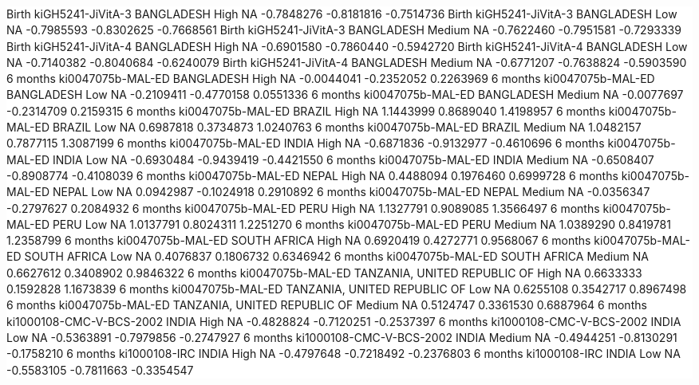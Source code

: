 Birth       kiGH5241-JiVitA-3          BANGLADESH                     High                 NA                -0.7848276   -0.8181816   -0.7514736
Birth       kiGH5241-JiVitA-3          BANGLADESH                     Low                  NA                -0.7985593   -0.8302625   -0.7668561
Birth       kiGH5241-JiVitA-3          BANGLADESH                     Medium               NA                -0.7622460   -0.7951581   -0.7293339
Birth       kiGH5241-JiVitA-4          BANGLADESH                     High                 NA                -0.6901580   -0.7860440   -0.5942720
Birth       kiGH5241-JiVitA-4          BANGLADESH                     Low                  NA                -0.7140382   -0.8040684   -0.6240079
Birth       kiGH5241-JiVitA-4          BANGLADESH                     Medium               NA                -0.6771207   -0.7638824   -0.5903590
6 months    ki0047075b-MAL-ED          BANGLADESH                     High                 NA                -0.0044041   -0.2352052    0.2263969
6 months    ki0047075b-MAL-ED          BANGLADESH                     Low                  NA                -0.2109411   -0.4770158    0.0551336
6 months    ki0047075b-MAL-ED          BANGLADESH                     Medium               NA                -0.0077697   -0.2314709    0.2159315
6 months    ki0047075b-MAL-ED          BRAZIL                         High                 NA                 1.1443999    0.8689040    1.4198957
6 months    ki0047075b-MAL-ED          BRAZIL                         Low                  NA                 0.6987818    0.3734873    1.0240763
6 months    ki0047075b-MAL-ED          BRAZIL                         Medium               NA                 1.0482157    0.7877115    1.3087199
6 months    ki0047075b-MAL-ED          INDIA                          High                 NA                -0.6871836   -0.9132977   -0.4610696
6 months    ki0047075b-MAL-ED          INDIA                          Low                  NA                -0.6930484   -0.9439419   -0.4421550
6 months    ki0047075b-MAL-ED          INDIA                          Medium               NA                -0.6508407   -0.8908774   -0.4108039
6 months    ki0047075b-MAL-ED          NEPAL                          High                 NA                 0.4488094    0.1976460    0.6999728
6 months    ki0047075b-MAL-ED          NEPAL                          Low                  NA                 0.0942987   -0.1024918    0.2910892
6 months    ki0047075b-MAL-ED          NEPAL                          Medium               NA                -0.0356347   -0.2797627    0.2084932
6 months    ki0047075b-MAL-ED          PERU                           High                 NA                 1.1327791    0.9089085    1.3566497
6 months    ki0047075b-MAL-ED          PERU                           Low                  NA                 1.0137791    0.8024311    1.2251270
6 months    ki0047075b-MAL-ED          PERU                           Medium               NA                 1.0389290    0.8419781    1.2358799
6 months    ki0047075b-MAL-ED          SOUTH AFRICA                   High                 NA                 0.6920419    0.4272771    0.9568067
6 months    ki0047075b-MAL-ED          SOUTH AFRICA                   Low                  NA                 0.4076837    0.1806732    0.6346942
6 months    ki0047075b-MAL-ED          SOUTH AFRICA                   Medium               NA                 0.6627612    0.3408902    0.9846322
6 months    ki0047075b-MAL-ED          TANZANIA, UNITED REPUBLIC OF   High                 NA                 0.6633333    0.1592828    1.1673839
6 months    ki0047075b-MAL-ED          TANZANIA, UNITED REPUBLIC OF   Low                  NA                 0.6255108    0.3542717    0.8967498
6 months    ki0047075b-MAL-ED          TANZANIA, UNITED REPUBLIC OF   Medium               NA                 0.5124747    0.3361530    0.6887964
6 months    ki1000108-CMC-V-BCS-2002   INDIA                          High                 NA                -0.4828824   -0.7120251   -0.2537397
6 months    ki1000108-CMC-V-BCS-2002   INDIA                          Low                  NA                -0.5363891   -0.7979856   -0.2747927
6 months    ki1000108-CMC-V-BCS-2002   INDIA                          Medium               NA                -0.4944251   -0.8130291   -0.1758210
6 months    ki1000108-IRC              INDIA                          High                 NA                -0.4797648   -0.7218492   -0.2376803
6 months    ki1000108-IRC              INDIA                          Low                  NA                -0.5583105   -0.7811663   -0.3354547